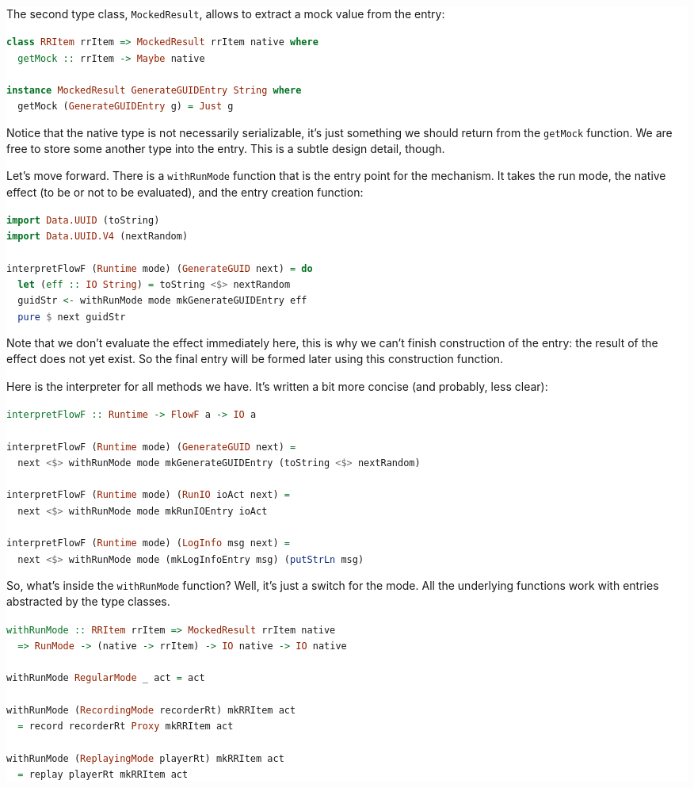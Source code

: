 The second type class, `MockedResult`, allows to extract a mock value from the entry:

```haskell
class RRItem rrItem => MockedResult rrItem native where
  getMock :: rrItem -> Maybe native

instance MockedResult GenerateGUIDEntry String where
  getMock (GenerateGUIDEntry g) = Just g
```

Notice that the native type is not necessarily serializable, it’s just something we should return from the `getMock` function. We are free to store some another type into the entry. This is a subtle design detail, though.

Let’s move forward. There is a `withRunMode` function that is the entry point for the mechanism. It takes the run mode, the native effect (to be or not to be evaluated), and the entry creation function:

```haskell
import Data.UUID (toString)
import Data.UUID.V4 (nextRandom)

interpretFlowF (Runtime mode) (GenerateGUID next) = do
  let (eff :: IO String) = toString <$> nextRandom
  guidStr <- withRunMode mode mkGenerateGUIDEntry eff
  pure $ next guidStr
```

Note that we don’t evaluate the effect immediately here, this is why we can’t finish construction of the entry: the result of the effect does not yet exist. So the final entry will be formed later using this construction function.

Here is the interpreter for all methods we have. It’s written a bit more concise (and probably, less clear):

```haskell
interpretFlowF :: Runtime -> FlowF a -> IO a

interpretFlowF (Runtime mode) (GenerateGUID next) =
  next <$> withRunMode mode mkGenerateGUIDEntry (toString <$> nextRandom)

interpretFlowF (Runtime mode) (RunIO ioAct next) =
  next <$> withRunMode mode mkRunIOEntry ioAct

interpretFlowF (Runtime mode) (LogInfo msg next) =
  next <$> withRunMode mode (mkLogInfoEntry msg) (putStrLn msg)
```

So, what’s inside the `withRunMode` function? Well, it’s just a switch for the mode. All the underlying functions work with entries abstracted by the type classes.

```haskell
withRunMode :: RRItem rrItem => MockedResult rrItem native
  => RunMode -> (native -> rrItem) -> IO native -> IO native

withRunMode RegularMode _ act = act

withRunMode (RecordingMode recorderRt) mkRRItem act
  = record recorderRt Proxy mkRRItem act

withRunMode (ReplayingMode playerRt) mkRRItem act
  = replay playerRt mkRRItem act
```
